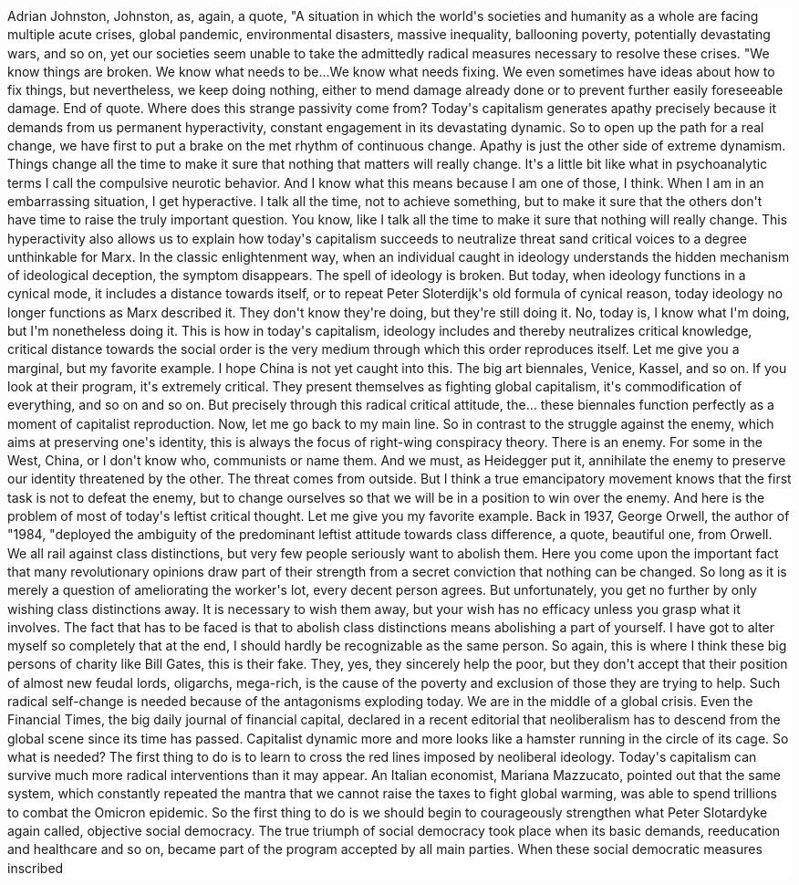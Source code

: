 Adrian Johnston, Johnston, as, again, a quote, "A situation in which the world's societies and humanity as a whole are facing multiple acute crises, global pandemic, environmental disasters, massive inequality, ballooning poverty, potentially devastating wars, and so on, yet our societies seem unable to take the admittedly radical measures necessary to resolve these crises. "We know things are broken. We know what needs to be...We know what needs fixing. We even sometimes have ideas about how to fix things, but nevertheless, we keep doing nothing, either to mend damage already done or to prevent further easily foreseeable damage. End of quote. Where does this strange passivity come from? Today's capitalism generates apathy precisely because it demands from us permanent hyperactivity, constant engagement in its devastating dynamic. So to open up the path for a real change, we have first to put a brake on the met rhythm of continuous change. Apathy is just the other side of extreme dynamism. Things change all the time to make it sure that nothing that matters will really change. It's a little bit like what in psychoanalytic terms I call the compulsive neurotic behavior. And I know what this means because I am one of those, I think. When I am in an embarrassing situation, I get hyperactive. I talk all the time, not to achieve something, but to make it sure that the others don't have time to raise the truly important question. You know, like I talk all the time to make it sure that nothing will really change. This hyperactivity also allows us to explain how today's capitalism succeeds to neutralize threat sand critical voices to a degree unthinkable for Marx. In the classic enlightenment way, when an individual caught in ideology understands the hidden mechanism of ideological deception, the symptom disappears. The spell of ideology is broken. But today, when ideology functions in a cynical mode, it includes a distance towards itself, or to repeat Peter Sloterdijk's old formula of cynical reason, today ideology no longer functions as Marx described it. They don't know they're doing, but they're still doing it. No, today is, I know what I'm doing, but I'm nonetheless doing it. This is how in today's capitalism, ideology includes and thereby neutralizes critical knowledge, critical distance towards the social order is the very medium through which this order reproduces itself. Let me give you a marginal, but my favorite example. I hope China is not yet caught into this. The big art biennales, Venice, Kassel, and so on. If you look at their program, it's extremely critical. They present themselves as fighting global capitalism, it's commodification of everything, and so on and so on. But precisely through this radical critical attitude, the… these biennales function perfectly as a moment of capitalist reproduction. Now, let me go back to my main line. So in contrast to the struggle against the enemy, which aims at preserving one's identity, this is always the focus of right-wing conspiracy theory. There is an enemy. For some in the West, China, or I don't know who, communists or name them. And we must, as Heidegger put it, annihilate the enemy to preserve our identity threatened by the other. The threat comes from outside. But I think a true emancipatory movement knows that the first task is not to defeat the enemy, but to change ourselves so that we will be in a position to win over the enemy. And here is the problem of most of today's leftist critical thought. Let me give you my favorite example. Back in 1937, George Orwell, the author of "1984, "deployed the ambiguity of the predominant leftist attitude towards class difference, a quote, beautiful one, from Orwell. We all rail against class distinctions, but very few people seriously want to abolish them. Here you come upon the important fact that many revolutionary opinions draw part of their strength from a secret conviction that nothing can be changed. So long as it is merely a question of ameliorating the worker's lot, every decent person agrees. But unfortunately, you get no further by only wishing class distinctions away. It is necessary to wish them away, but your wish has no efficacy unless you grasp what it involves. The fact that has to be faced is that to abolish class distinctions means abolishing a part of yourself. I have got to alter myself so completely that at the end, I should hardly be recognizable as the same person. So again, this is where I think these big persons of charity like Bill Gates, this is their fake. They, yes, they sincerely help the poor, but they don't accept that their position of almost new feudal lords, oligarchs, mega-rich, is the cause of the poverty and exclusion of those they are trying to help. Such radical self-change is needed because of the antagonisms exploding today. We are in the middle of a global crisis. Even the Financial Times, the big daily journal of financial capital, declared in a recent editorial that neoliberalism has to descend from the global scene since its time has passed. Capitalist dynamic more and more looks like a hamster running in the circle of its cage. So what is needed? The first thing to do is to learn to cross the red lines imposed by neoliberal ideology. Today's capitalism can survive much more radical interventions than it may appear. An Italian economist, Mariana Mazzucato, pointed out that the same system, which constantly repeated the mantra that we cannot raise the taxes to fight global warming, was able to spend trillions to combat the Omicron epidemic. So the first thing to do is we should begin to courageously strengthen what Peter Slotardyke again called, objective social democracy. The true triumph of social democracy took place when its basic demands, reeducation and healthcare and so on, became part of the program accepted by all main parties. When these social democratic measures inscribed